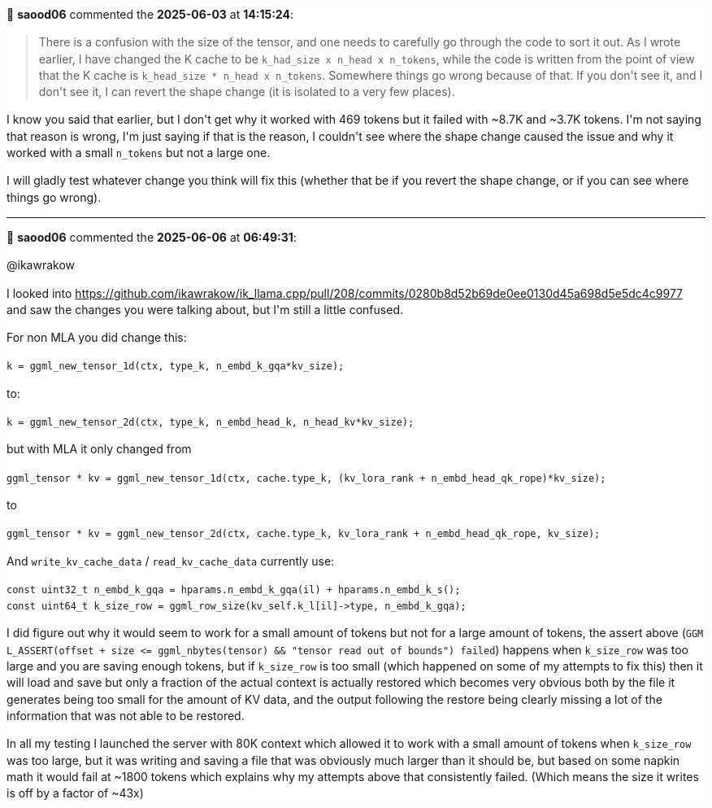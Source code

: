 👤 **saood06** commented the **2025-06-03** at **14:15:24**:<br>

> There is a confusion with the size of the tensor, and one needs to carefully go through the code to sort it out. As I wrote earlier, I have changed the K cache to be `k_had_size x n_head x n_tokens`, while the code is written from the point of view that the K cache is `k_head_size * n_head x n_tokens`. Somewhere things go wrong because of that. If you don't see it, and I don't see it, I can revert the shape change (it is isolated to a very few places).

I know you said that earlier, but I don't get why it worked with 469 tokens but it failed with ~8.7K and ~3.7K tokens. I'm not saying that reason is wrong, I'm just saying if that is the reason, I couldn't see where the shape change caused the issue and why it worked with a small `n_tokens` but not a large one.

I will gladly test whatever change you think will fix this (whether that be if you revert the shape change, or if you can see where things go wrong).

---

👤 **saood06** commented the **2025-06-06** at **06:49:31**:<br>

@ikawrakow 

I looked into https://github.com/ikawrakow/ik_llama.cpp/pull/208/commits/0280b8d52b69de0ee0130d45a698d5e5dc4c9977 and saw the changes you were talking about, but I'm still a little confused. 

For non MLA you did change this:

`k = ggml_new_tensor_1d(ctx, type_k, n_embd_k_gqa*kv_size);`

to:

`k = ggml_new_tensor_2d(ctx, type_k, n_embd_head_k, n_head_kv*kv_size);`

but with MLA it only changed from

`ggml_tensor * kv = ggml_new_tensor_1d(ctx, cache.type_k, (kv_lora_rank + n_embd_head_qk_rope)*kv_size);`

to

`ggml_tensor * kv = ggml_new_tensor_2d(ctx, cache.type_k, kv_lora_rank + n_embd_head_qk_rope, kv_size);`

And `write_kv_cache_data` / `read_kv_cache_data` currently use:

```
const uint32_t n_embd_k_gqa = hparams.n_embd_k_gqa(il) + hparams.n_embd_k_s();
const uint64_t k_size_row = ggml_row_size(kv_self.k_l[il]->type, n_embd_k_gqa);
```

I did figure out why it would seem to work for a small amount of tokens but not for a large amount of tokens, the assert above (`GGML_ASSERT(offset + size <= ggml_nbytes(tensor) && "tensor read out of bounds") failed`) happens when `k_size_row` was too large and you are saving enough tokens, but if `k_size_row` is too small (which happened on some of my attempts to fix this) then it will load and save but only a fraction of the actual context is actually restored which becomes very obvious both by the file it generates being too small for the amount of KV data, and the output following the restore being clearly missing a lot of the information that was not able to be restored.

In all my testing I launched the server with 80K context which allowed it to work with a small amount of tokens when `k_size_row` was too large, but it was writing and saving a file that was obviously much larger than it should be, but based on some napkin math it would fail at ~1800 tokens which explains why my attempts above that consistently failed. (Which means the size it writes is off by a factor of  ~43x) 
